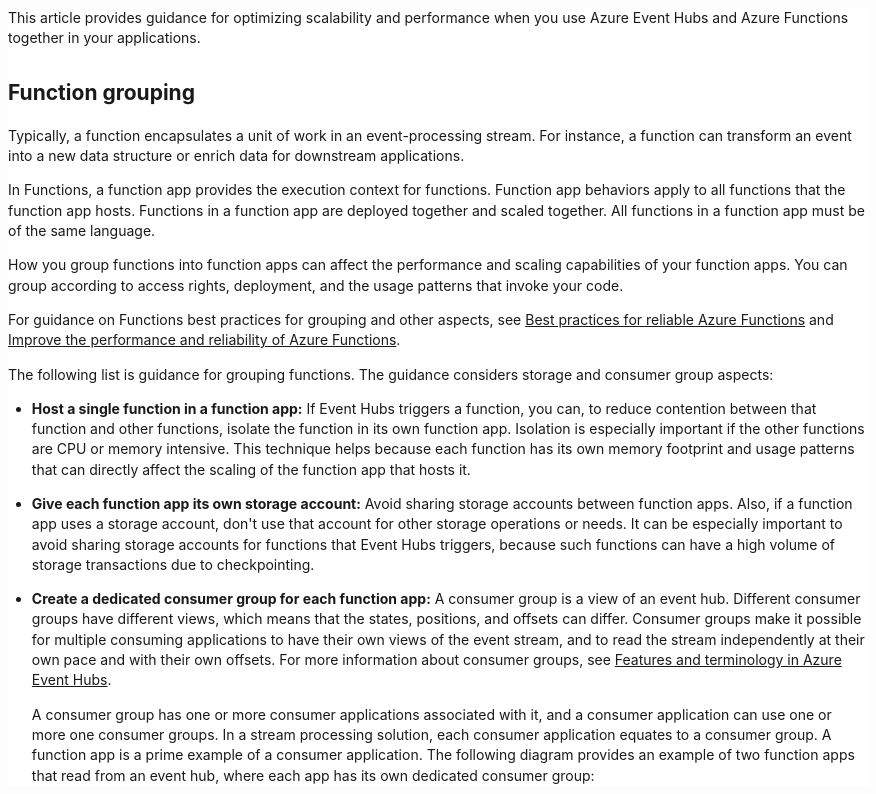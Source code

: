 This article provides guidance for optimizing scalability and performance when you use Azure Event Hubs and Azure Functions together in your applications.

## Function grouping

Typically, a function encapsulates a unit of work in an event-processing stream. For instance, a function can transform an event into a new data structure or enrich data for downstream applications.

In Functions, a function app provides the execution context for functions. Function app behaviors apply to all functions that the function app hosts. Functions in a function app are deployed together and scaled together. All functions in a function app must be of the same language.

How you group functions into function apps can affect the performance and scaling capabilities of your function apps. You can group according to access rights, deployment, and the usage patterns that invoke your code.

For guidance on Functions best practices for grouping and other aspects, see [Best practices for reliable Azure Functions](/azure/azure-functions/functions-best-practices#function-organization-best-practices) and [Improve the performance and reliability of Azure Functions](/azure/azure-functions/performance-reliability).

The following list is guidance for grouping functions. The guidance considers storage and consumer group aspects:

- **Host a single function in a function app:** If Event Hubs triggers a function, you can, to reduce contention between that function and other functions, isolate the function in its own function app. Isolation is especially important if the other functions are CPU or memory intensive. This technique helps because each function has its own memory footprint and usage patterns that can directly affect the scaling of the function app that hosts it.
- **Give each function app its own storage account:** Avoid sharing storage accounts between function apps. Also, if a function app uses a storage account, don't use that account for other storage operations or needs. It can be especially important to avoid sharing storage accounts for functions that Event Hubs triggers, because such functions can have a high volume of storage transactions due to checkpointing.
- **Create a dedicated consumer group for each function app:** A consumer group is a view of an event hub. Different consumer groups have different views, which means that the states, positions, and offsets can differ. Consumer groups make it possible for multiple consuming applications to have their own views of the event stream, and to read the stream independently at their own pace and with their own offsets. For more information about consumer groups, see [Features and terminology in Azure Event Hubs](/azure/event-hubs/event-hubs-features).

  A consumer group has one or more consumer applications associated with it, and a consumer application can use one or more one consumer groups. In a stream processing solution, each consumer application equates to a consumer group. A function app is a prime example of a consumer application. The following diagram provides an example of two function apps that read from an event hub, where each app has its own dedicated consumer group:
